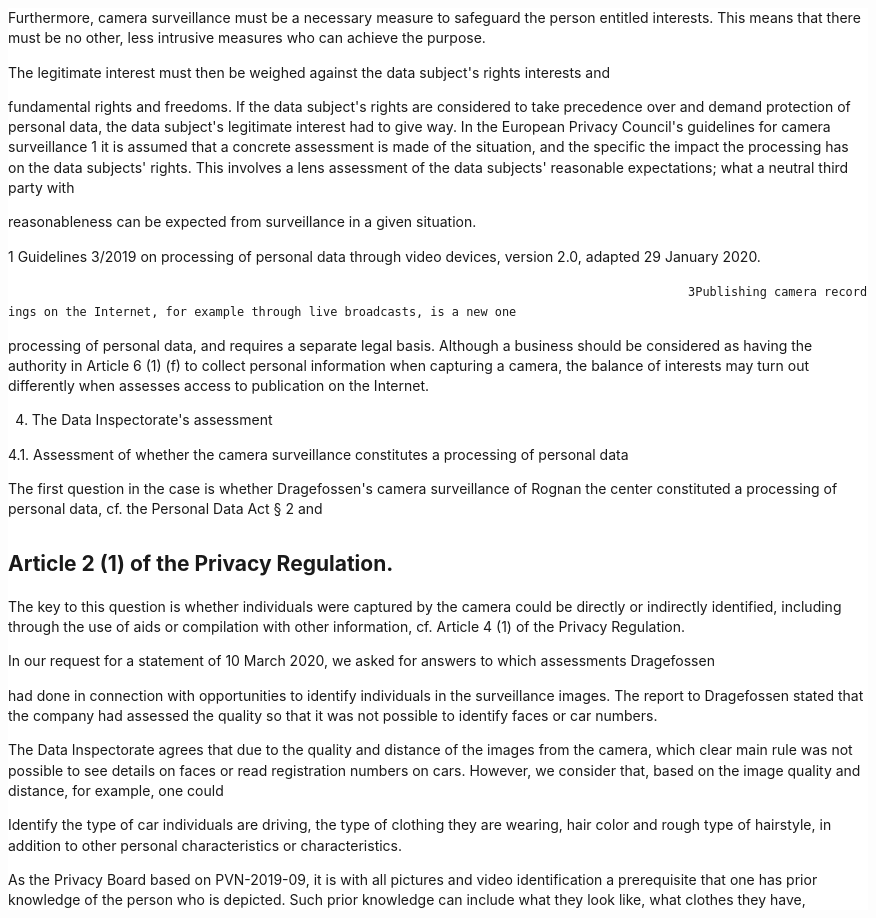 Furthermore, camera surveillance must be a necessary measure to safeguard the person entitled
interests. This means that there must be no other, less intrusive measures
who can achieve the purpose.

The legitimate interest must then be weighed against the data subject's rights interests and

fundamental rights and freedoms. If the data subject's rights are considered to take precedence over and
demand protection of personal data, the data subject's legitimate interest
had to give way. In the European Privacy Council's guidelines for camera surveillance 1
it is assumed that a concrete assessment is made of the situation, and the specific
the impact the processing has on the data subjects' rights. This involves a lens
assessment of the data subjects' reasonable expectations; what a neutral third party with

reasonableness can be expected from surveillance in a given situation.

1 Guidelines 3/2019 on processing of personal data through video devices, version 2.0, adapted 29 January 2020.

                                                                                                   3Publishing camera recordings on the Internet, for example through live broadcasts, is a new one
processing of personal data, and requires a separate legal basis. Although a business
should be considered as having the authority in Article 6 (1) (f) to collect
personal information when capturing a camera, the balance of interests may turn out differently when
assesses access to publication on the Internet.

4. The Data Inspectorate's assessment

4.1. Assessment of whether the camera surveillance constitutes a processing of personal data

The first question in the case is whether Dragefossen's camera surveillance of Rognan
the center constituted a processing of personal data, cf. the Personal Data Act § 2 and

## Article 2 (1) of the Privacy Regulation.

The key to this question is whether individuals were captured by the camera
could be directly or indirectly identified, including through the use of aids or
compilation with other information, cf. Article 4 (1) of the Privacy Regulation.

In our request for a statement of 10 March 2020, we asked for answers to which assessments Dragefossen

had done in connection with opportunities to identify individuals in
the surveillance images. The report to Dragefossen stated that the company had
assessed the quality so that it was not possible to identify faces or car numbers.

The Data Inspectorate agrees that due to the quality and distance of the images from the camera, which
clear main rule was not possible to see details on faces or read registration numbers on cars.
However, we consider that, based on the image quality and distance, for example, one could

Identify the type of car individuals are driving, the type of clothing they are wearing, hair color and
rough type of hairstyle, in addition to other personal characteristics or characteristics.

As the Privacy Board based on PVN-2019-09, it is with all pictures and
video identification a prerequisite that one has prior knowledge of the person who is
depicted. Such prior knowledge can include what they look like, what clothes they have,
